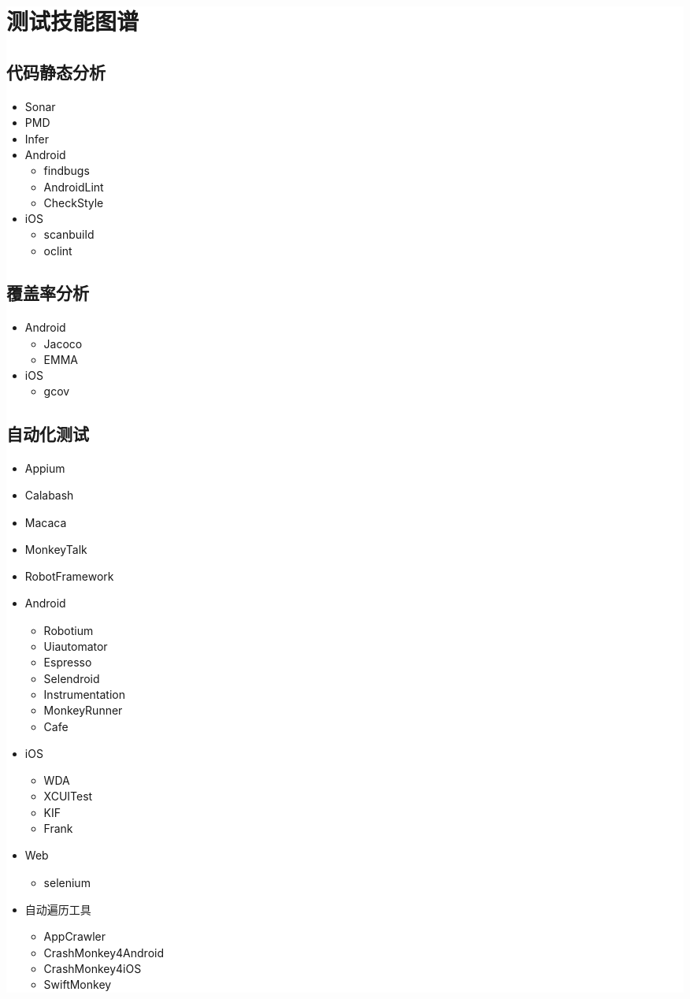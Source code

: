 # 测试技能图谱

## 代码静态分析
- Sonar
- PMD
- Infer
- Android
  * findbugs
  * AndroidLint
  * CheckStyle
- iOS
  * scanbuild
  * oclint
  
## 覆盖率分析
- Android
  * Jacoco
  * EMMA
- iOS
  * gcov

## 自动化测试
- Appium
- Calabash
- Macaca
- MonkeyTalk
- RobotFramework
- Android
  * Robotium
  * Uiautomator
  * Espresso
  * Selendroid
  * Instrumentation
  * MonkeyRunner
  * Cafe
- iOS
  * WDA
  * XCUITest
  * KIF
  * Frank
- Web
  * selenium
  
- 自动遍历工具
  * AppCrawler
  * CrashMonkey4Android
  * CrashMonkey4iOS
  * SwiftMonkey
